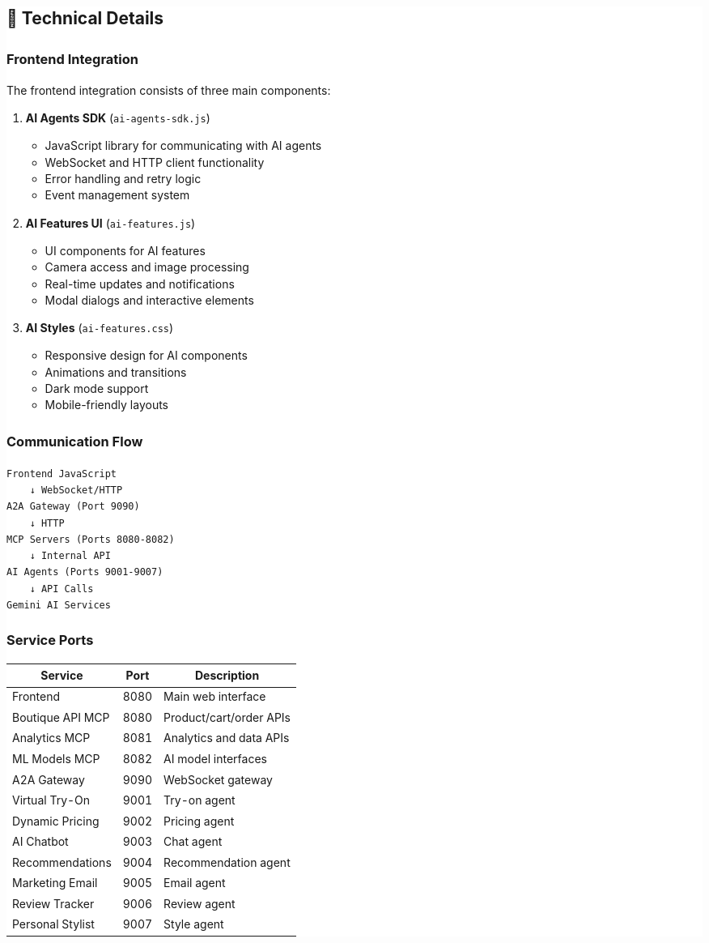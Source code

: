 ## 🔧 Technical Details

### Frontend Integration

The frontend integration consists of three main components:

1. **AI Agents SDK** (`ai-agents-sdk.js`)
   - JavaScript library for communicating with AI agents
   - WebSocket and HTTP client functionality
   - Error handling and retry logic
   - Event management system

2. **AI Features UI** (`ai-features.js`)
   - UI components for AI features
   - Camera access and image processing
   - Real-time updates and notifications
   - Modal dialogs and interactive elements

3. **AI Styles** (`ai-features.css`)
   - Responsive design for AI components
   - Animations and transitions
   - Dark mode support
   - Mobile-friendly layouts

### Communication Flow

```
Frontend JavaScript
    ↓ WebSocket/HTTP
A2A Gateway (Port 9090)
    ↓ HTTP
MCP Servers (Ports 8080-8082)
    ↓ Internal API
AI Agents (Ports 9001-9007)
    ↓ API Calls
Gemini AI Services
```

### Service Ports

| Service | Port | Description |
|---------|------|-------------|
| Frontend | 8080 | Main web interface |
| Boutique API MCP | 8080 | Product/cart/order APIs |
| Analytics MCP | 8081 | Analytics and data APIs |
| ML Models MCP | 8082 | AI model interfaces |
| A2A Gateway | 9090 | WebSocket gateway |
| Virtual Try-On | 9001 | Try-on agent |
| Dynamic Pricing | 9002 | Pricing agent |
| AI Chatbot | 9003 | Chat agent |
| Recommendations | 9004 | Recommendation agent |
| Marketing Email | 9005 | Email agent |
| Review Tracker | 9006 | Review agent |
| Personal Stylist | 9007 | Style agent |

